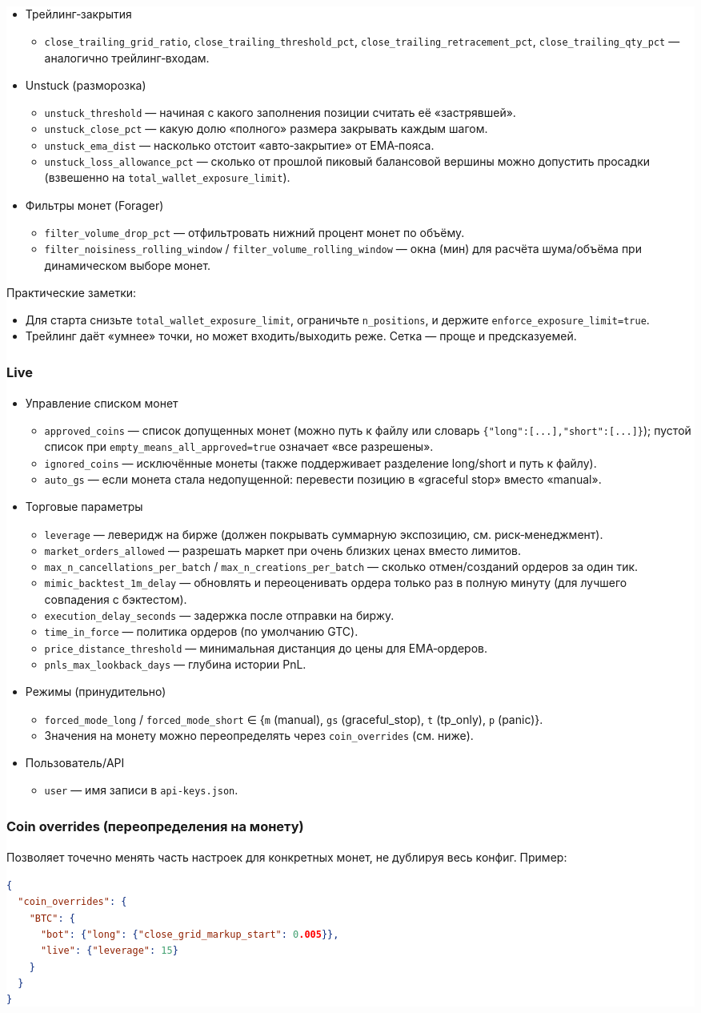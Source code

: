 - Трейлинг‑закрытия
  - `close_trailing_grid_ratio`, `close_trailing_threshold_pct`, `close_trailing_retracement_pct`, `close_trailing_qty_pct` — аналогично трейлинг‑входам.

- Unstuck (разморозка)
  - `unstuck_threshold` — начиная с какого заполнения позиции считать её «застрявшей».
  - `unstuck_close_pct` — какую долю «полного» размера закрывать каждым шагом.
  - `unstuck_ema_dist` — насколько отстоит «авто‑закрытие» от EMA‑пояса.
  - `unstuck_loss_allowance_pct` — сколько от прошлой пиковый балансовой вершины можно допустить просадки (взвешенно на `total_wallet_exposure_limit`).

- Фильтры монет (Forager)
  - `filter_volume_drop_pct` — отфильтровать нижний процент монет по объёму.
  - `filter_noisiness_rolling_window` / `filter_volume_rolling_window` — окна (мин) для расчёта шума/объёма при динамическом выборе монет.

Практические заметки:
- Для старта снизьте `total_wallet_exposure_limit`, ограничьте `n_positions`, и держите `enforce_exposure_limit=true`.
- Трейлинг даёт «умнее» точки, но может входить/выходить реже. Сетка — проще и предсказуемей.

### Live

- Управление списком монет
  - `approved_coins` — список допущенных монет (можно путь к файлу или словарь `{"long":[...],"short":[...]}`); пустой список при `empty_means_all_approved=true` означает «все разрешены».
  - `ignored_coins` — исключённые монеты (также поддерживает разделение long/short и путь к файлу).
  - `auto_gs` — если монета стала недопущенной: перевести позицию в «graceful stop» вместо «manual».

- Торговые параметры
  - `leverage` — леверидж на бирже (должен покрывать суммарную экспозицию, см. риск‑менеджмент).
  - `market_orders_allowed` — разрешать маркет при очень близких ценах вместо лимитов.
  - `max_n_cancellations_per_batch` / `max_n_creations_per_batch` — сколько отмен/созданий ордеров за один тик.
  - `mimic_backtest_1m_delay` — обновлять и переоценивать ордера только раз в полную минуту (для лучшего совпадения с бэктестом).
  - `execution_delay_seconds` — задержка после отправки на биржу.
  - `time_in_force` — политика ордеров (по умолчанию GTC).
  - `price_distance_threshold` — минимальная дистанция до цены для EMA‑ордеров.
  - `pnls_max_lookback_days` — глубина истории PnL.

- Режимы (принудительно)
  - `forced_mode_long` / `forced_mode_short` ∈ {`m` (manual), `gs` (graceful_stop), `t` (tp_only), `p` (panic)}.
  - Значения на монету можно переопределять через `coin_overrides` (см. ниже).

- Пользователь/API
  - `user` — имя записи в `api-keys.json`.

### Coin overrides (переопределения на монету)

Позволяет точечно менять часть настроек для конкретных монет, не дублируя весь конфиг. Пример:

```json
{
  "coin_overrides": {
    "BTC": {
      "bot": {"long": {"close_grid_markup_start": 0.005}},
      "live": {"leverage": 15}
    }
  }
}
```
